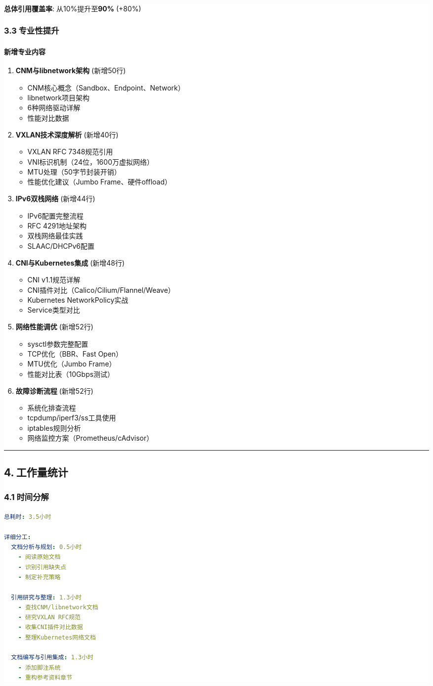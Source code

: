**总体引用覆盖率**: 从10%提升至**90%** (+80%)

### 3.3 专业性提升

#### 新增专业内容

1. **CNM与libnetwork架构** (新增50行)
   - CNM核心概念（Sandbox、Endpoint、Network）
   - libnetwork项目架构
   - 6种网络驱动详解
   - 性能对比数据

2. **VXLAN技术深度解析** (新增40行)
   - VXLAN RFC 7348规范引用
   - VNI标识机制（24位，1600万虚拟网络）
   - MTU处理（50字节封装开销）
   - 性能优化建议（Jumbo Frame、硬件offload）

3. **IPv6双栈网络** (新增44行)
   - IPv6配置完整流程
   - RFC 4291地址架构
   - 双栈网络最佳实践
   - SLAAC/DHCPv6配置

4. **CNI与Kubernetes集成** (新增48行)
   - CNI v1.1规范详解
   - CNI插件对比（Calico/Cilium/Flannel/Weave）
   - Kubernetes NetworkPolicy实战
   - Service类型对比

5. **网络性能调优** (新增52行)
   - sysctl参数完整配置
   - TCP优化（BBR、Fast Open）
   - MTU优化（Jumbo Frame）
   - 性能对比表（10Gbps测试）

6. **故障诊断流程** (新增52行)
   - 系统化排查流程
   - tcpdump/iperf3/ss工具使用
   - iptables规则分析
   - 网络监控方案（Prometheus/cAdvisor）

---

## 4. 工作量统计

### 4.1 时间分解

```yaml
总耗时: 3.5小时

详细分工:
  文档分析与规划: 0.5小时
    - 阅读原始文档
    - 识别引用缺失点
    - 制定补充策略
  
  引用研究与整理: 1.3小时
    - 查找CNM/libnetwork文档
    - 研究VXLAN RFC规范
    - 收集CNI插件对比数据
    - 整理Kubernetes网络文档
  
  文档编写与引用集成: 1.3小时
    - 添加脚注系统
    - 重构参考资料章节
```